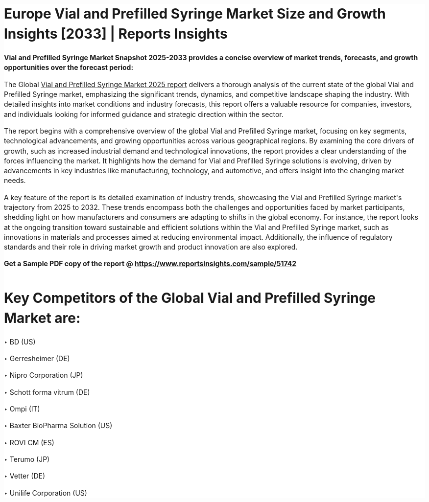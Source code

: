 # Europe Vial and Prefilled Syringe Market Size and Growth Insights [2033] | Reports Insights

<strong>Vial and Prefilled Syringe Market Snapshot 2025-2033 provides a concise overview of market trends, forecasts, and growth opportunities over the forecast period:</strong>

The Global <a href=https://www.reportsinsights.com/sample/51742>Vial and Prefilled Syringe Market 2025 report</a> delivers a thorough analysis of the current state of the global Vial and Prefilled Syringe market, emphasizing the significant trends, dynamics, and competitive landscape shaping the industry. With detailed insights into market conditions and industry forecasts, this report offers a valuable resource for companies, investors, and individuals looking for informed guidance and strategic direction within the sector.

The report begins with a comprehensive overview of the global Vial and Prefilled Syringe market, focusing on key segments, technological advancements, and growing opportunities across various geographical regions. By examining the core drivers of growth, such as increased industrial demand and technological innovations, the report provides a clear understanding of the forces influencing the market. It highlights how the demand for Vial and Prefilled Syringe solutions is evolving, driven by advancements in key industries like manufacturing, technology, and automotive, and offers insight into the changing market needs.

A key feature of the report is its detailed examination of industry trends, showcasing the Vial and Prefilled Syringe market's trajectory from 2025 to 2032. These trends encompass both the challenges and opportunities faced by market participants, shedding light on how manufacturers and consumers are adapting to shifts in the global economy. For instance, the report looks at the ongoing transition toward sustainable and efficient solutions within the Vial and Prefilled Syringe market, such as innovations in materials and processes aimed at reducing environmental impact. Additionally, the influence of regulatory standards and their role in driving market growth and product innovation are also explored.

<strong>Get a Sample PDF copy of the report @ <a href=https://www.reportsinsights.com/sample/51742>https://www.reportsinsights.com/sample/51742</a></strong>

# <strong>Key Competitors of the Global Vial and Prefilled Syringe Market are:</strong>

‣ BD (US)

‣ Gerresheimer (DE)

‣ Nipro Corporation (JP)

‣ Schott forma vitrum (DE)

‣ Ompi (IT)

‣ Baxter BioPharma Solution (US)

‣ ROVI CM (ES)

‣ Terumo (JP)

‣ Vetter (DE)

‣ Unilife Corporation (US)
